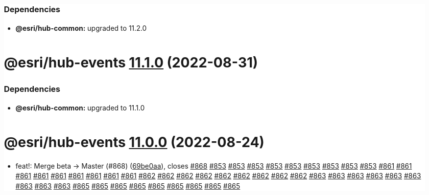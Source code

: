
### Dependencies

* **@esri/hub-common:** upgraded to 11.2.0

# @esri/hub-events [11.1.0](https://github.com/Esri/hub.js/compare/@esri/hub-events@11.0.0...@esri/hub-events@11.1.0) (2022-08-31)





### Dependencies

* **@esri/hub-common:** upgraded to 11.1.0

# @esri/hub-events [11.0.0](https://github.com/Esri/hub.js/compare/@esri/hub-events@10.1.0...@esri/hub-events@11.0.0) (2022-08-24)


* feat!: Merge beta -> Master (#868) ([69be0aa](https://github.com/Esri/hub.js/commit/69be0aa61366acf3d281b720b16423735be0cff0)), closes [#868](https://github.com/Esri/hub.js/issues/868) [#853](https://github.com/Esri/hub.js/issues/853) [#853](https://github.com/Esri/hub.js/issues/853) [#853](https://github.com/Esri/hub.js/issues/853) [#853](https://github.com/Esri/hub.js/issues/853) [#853](https://github.com/Esri/hub.js/issues/853) [#853](https://github.com/Esri/hub.js/issues/853) [#853](https://github.com/Esri/hub.js/issues/853) [#853](https://github.com/Esri/hub.js/issues/853) [#853](https://github.com/Esri/hub.js/issues/853) [#861](https://github.com/Esri/hub.js/issues/861) [#861](https://github.com/Esri/hub.js/issues/861) [#861](https://github.com/Esri/hub.js/issues/861) [#861](https://github.com/Esri/hub.js/issues/861) [#861](https://github.com/Esri/hub.js/issues/861) [#861](https://github.com/Esri/hub.js/issues/861) [#861](https://github.com/Esri/hub.js/issues/861) [#861](https://github.com/Esri/hub.js/issues/861) [#861](https://github.com/Esri/hub.js/issues/861) [#862](https://github.com/Esri/hub.js/issues/862) [#862](https://github.com/Esri/hub.js/issues/862) [#862](https://github.com/Esri/hub.js/issues/862) [#862](https://github.com/Esri/hub.js/issues/862) [#862](https://github.com/Esri/hub.js/issues/862) [#862](https://github.com/Esri/hub.js/issues/862) [#862](https://github.com/Esri/hub.js/issues/862) [#862](https://github.com/Esri/hub.js/issues/862) [#862](https://github.com/Esri/hub.js/issues/862) [#863](https://github.com/Esri/hub.js/issues/863) [#863](https://github.com/Esri/hub.js/issues/863) [#863](https://github.com/Esri/hub.js/issues/863) [#863](https://github.com/Esri/hub.js/issues/863) [#863](https://github.com/Esri/hub.js/issues/863) [#863](https://github.com/Esri/hub.js/issues/863) [#863](https://github.com/Esri/hub.js/issues/863) [#863](https://github.com/Esri/hub.js/issues/863) [#863](https://github.com/Esri/hub.js/issues/863) [#865](https://github.com/Esri/hub.js/issues/865) [#865](https://github.com/Esri/hub.js/issues/865) [#865](https://github.com/Esri/hub.js/issues/865) [#865](https://github.com/Esri/hub.js/issues/865) [#865](https://github.com/Esri/hub.js/issues/865) [#865](https://github.com/Esri/hub.js/issues/865) [#865](https://github.com/Esri/hub.js/issues/865) [#865](https://github.com/Esri/hub.js/issues/865) [#865](https://github.com/Esri/hub.js/issues/865)